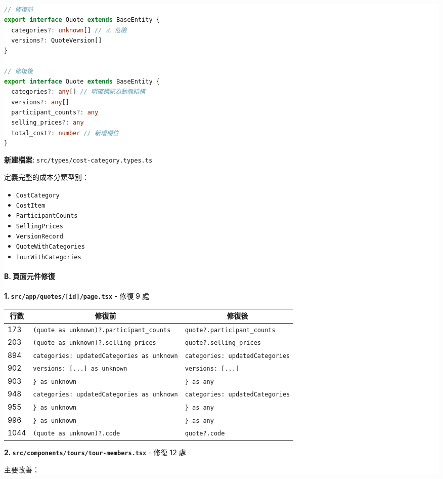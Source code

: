 ```typescript
// 修復前
export interface Quote extends BaseEntity {
  categories?: unknown[] // ⚠️ 危險
  versions?: QuoteVersion[]
}

// 修復後
export interface Quote extends BaseEntity {
  categories?: any[] // 明確標記為動態結構
  versions?: any[]
  participant_counts?: any
  selling_prices?: any
  total_cost?: number // 新增欄位
}
```

**新建檔案**: `src/types/cost-category.types.ts`

定義完整的成本分類型別：

- `CostCategory`
- `CostItem`
- `ParticipantCounts`
- `SellingPrices`
- `VersionRecord`
- `QuoteWithCategories`
- `TourWithCategories`

#### B. 頁面元件修復

**1. `src/app/quotes/[id]/page.tsx`** - 修復 9 處

| 行數 | 修復前                                     | 修復後                          |
| ---- | ------------------------------------------ | ------------------------------- |
| 173  | `(quote as unknown)?.participant_counts`   | `quote?.participant_counts`     |
| 203  | `(quote as unknown)?.selling_prices`       | `quote?.selling_prices`         |
| 894  | `categories: updatedCategories as unknown` | `categories: updatedCategories` |
| 902  | `versions: [...] as unknown`               | `versions: [...]`               |
| 903  | `} as unknown`                             | `} as any`                      |
| 948  | `categories: updatedCategories as unknown` | `categories: updatedCategories` |
| 955  | `} as unknown`                             | `} as any`                      |
| 996  | `} as unknown`                             | `} as any`                      |
| 1044 | `(quote as unknown)?.code`                 | `quote?.code`                   |

**2. `src/components/tours/tour-members.tsx`** - 修復 12 處

主要改善：
